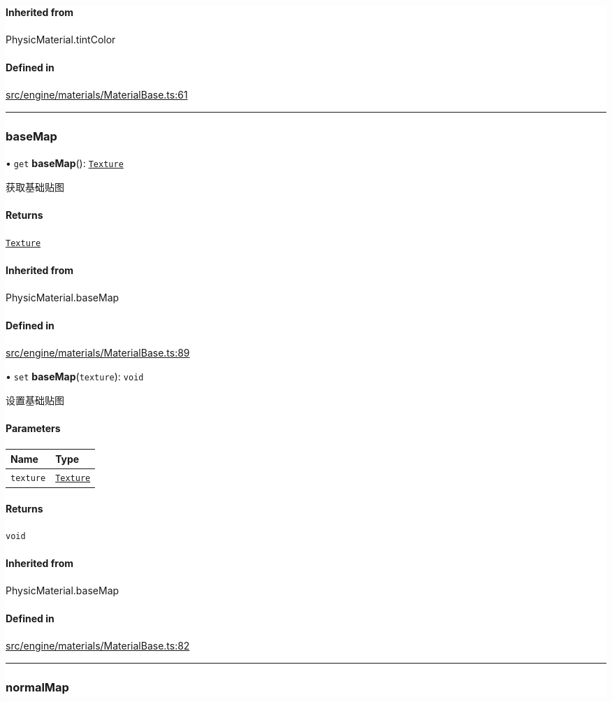 #### Inherited from

PhysicMaterial.tintColor

#### Defined in

[src/engine/materials/MaterialBase.ts:61](https://github.com/Orillusion/orillusion/blob/main/src/engine/materials/MaterialBase.ts#L61)

___

### baseMap

• `get` **baseMap**(): [`Texture`](Texture.md)

获取基础贴图

#### Returns

[`Texture`](Texture.md)

#### Inherited from

PhysicMaterial.baseMap

#### Defined in

[src/engine/materials/MaterialBase.ts:89](https://github.com/Orillusion/orillusion/blob/main/src/engine/materials/MaterialBase.ts#L89)

• `set` **baseMap**(`texture`): `void`

设置基础贴图

#### Parameters

| Name | Type |
| :------ | :------ |
| `texture` | [`Texture`](Texture.md) |

#### Returns

`void`

#### Inherited from

PhysicMaterial.baseMap

#### Defined in

[src/engine/materials/MaterialBase.ts:82](https://github.com/Orillusion/orillusion/blob/main/src/engine/materials/MaterialBase.ts#L82)

___

### normalMap
